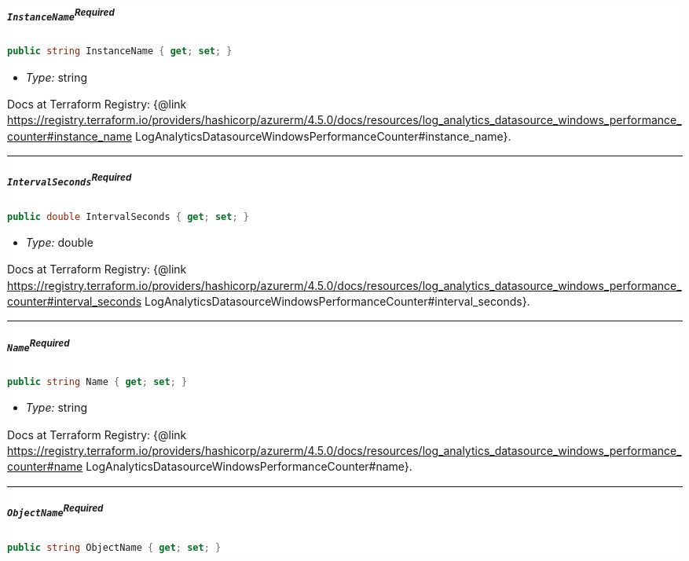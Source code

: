 
##### `InstanceName`<sup>Required</sup> <a name="InstanceName" id="@cdktf/provider-azurerm.logAnalyticsDatasourceWindowsPerformanceCounter.LogAnalyticsDatasourceWindowsPerformanceCounterConfig.property.instanceName"></a>

```csharp
public string InstanceName { get; set; }
```

- *Type:* string

Docs at Terraform Registry: {@link https://registry.terraform.io/providers/hashicorp/azurerm/4.5.0/docs/resources/log_analytics_datasource_windows_performance_counter#instance_name LogAnalyticsDatasourceWindowsPerformanceCounter#instance_name}.

---

##### `IntervalSeconds`<sup>Required</sup> <a name="IntervalSeconds" id="@cdktf/provider-azurerm.logAnalyticsDatasourceWindowsPerformanceCounter.LogAnalyticsDatasourceWindowsPerformanceCounterConfig.property.intervalSeconds"></a>

```csharp
public double IntervalSeconds { get; set; }
```

- *Type:* double

Docs at Terraform Registry: {@link https://registry.terraform.io/providers/hashicorp/azurerm/4.5.0/docs/resources/log_analytics_datasource_windows_performance_counter#interval_seconds LogAnalyticsDatasourceWindowsPerformanceCounter#interval_seconds}.

---

##### `Name`<sup>Required</sup> <a name="Name" id="@cdktf/provider-azurerm.logAnalyticsDatasourceWindowsPerformanceCounter.LogAnalyticsDatasourceWindowsPerformanceCounterConfig.property.name"></a>

```csharp
public string Name { get; set; }
```

- *Type:* string

Docs at Terraform Registry: {@link https://registry.terraform.io/providers/hashicorp/azurerm/4.5.0/docs/resources/log_analytics_datasource_windows_performance_counter#name LogAnalyticsDatasourceWindowsPerformanceCounter#name}.

---

##### `ObjectName`<sup>Required</sup> <a name="ObjectName" id="@cdktf/provider-azurerm.logAnalyticsDatasourceWindowsPerformanceCounter.LogAnalyticsDatasourceWindowsPerformanceCounterConfig.property.objectName"></a>

```csharp
public string ObjectName { get; set; }
```
